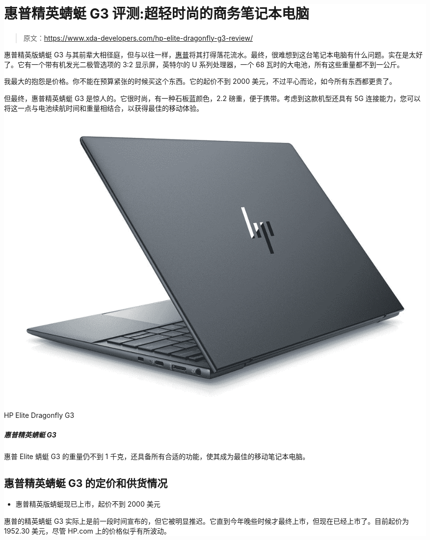 # 惠普精英蜻蜓 G3 评测:超轻时尚的商务笔记本电脑

> 原文：<https://www.xda-developers.com/hp-elite-dragonfly-g3-review/>

惠普精英版蜻蜓 G3 与其前辈大相径庭，但与以往一样，[惠普](https://www.xda-developers.com/best-hp-laptops/)将其打得落花流水。最终，很难想到这台笔记本电脑有什么问题。实在是太好了。它有一个带有机发光二极管选项的 3:2 显示屏，英特尔的 U 系列处理器，一个 68 瓦时的大电池，所有这些重量都不到一公斤。

我最大的抱怨是价格。你不能在预算紧张的时候买这个东西。它的起价不到 2000 美元，不过平心而论，如今所有东西都更贵了。

但最终，惠普精英蜻蜓 G3 是惊人的。它很时尚，有一种石板蓝颜色，2.2 磅重，便于携带。考虑到这款机型还具有 5G 连接能力，您可以将这一点与电池续航时间和重量相结合，以获得最佳的移动体验。

 <picture>![The HP Elite Dragonfly G3 still weighs in at under a kilogram, also packing all of the right features to make it the best laptop on the go.](img/838a8aad4740df2f46bd439d513904db.png)</picture> 

HP Elite Dragonfly G3

##### 惠普精英蜻蜓 G3

惠普 Elite 蜻蜓 G3 的重量仍不到 1 千克，还具备所有合适的功能，使其成为最佳的移动笔记本电脑。

## 惠普精英蜻蜓 G3 的定价和供货情况

*   惠普精英版蜻蜓现已上市，起价不到 2000 美元

惠普的精英蜻蜓 G3 实际上是前一段时间宣布的，但它被明显推迟。它直到今年晚些时候才最终上市，但现在已经上市了。目前起价为 1952.30 美元，尽管 HP.com 上的价格似乎有所波动。
